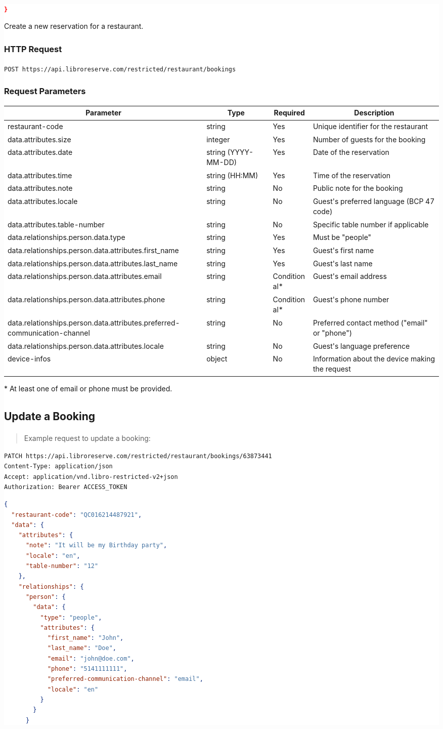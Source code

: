 ```json
}
```

Create a new reservation for a restaurant.

### HTTP Request

`POST https://api.libroreserve.com/restricted/restaurant/bookings`

### Request Parameters

Parameter | Type | Required | Description
--------- | ---- | -------- | -----------
restaurant-code | string | Yes | Unique identifier for the restaurant
data.attributes.size | integer | Yes | Number of guests for the booking
data.attributes.date | string (YYYY-MM-DD) | Yes | Date of the reservation
data.attributes.time | string (HH:MM) | Yes | Time of the reservation
data.attributes.note | string | No | Public note for the booking
data.attributes.locale | string | No | Guest's preferred language (BCP 47 code)
data.attributes.table-number | string | No | Specific table number if applicable
data.relationships.person.data.type | string | Yes | Must be "people"
data.relationships.person.data.attributes.first_name | string | Yes | Guest's first name
data.relationships.person.data.attributes.last_name | string | Yes | Guest's last name
data.relationships.person.data.attributes.email | string | Conditional* | Guest's email address
data.relationships.person.data.attributes.phone | string | Conditional* | Guest's phone number
data.relationships.person.data.attributes.preferred-communication-channel | string | No | Preferred contact method ("email" or "phone")
data.relationships.person.data.attributes.locale | string | No | Guest's language preference
device-infos | object | No | Information about the device making the request

<aside class="notice">* At least one of email or phone must be provided.</aside>

## Update a Booking

> Example request to update a booking:

```http
PATCH https://api.libroreserve.com/restricted/restaurant/bookings/63873441
Content-Type: application/json
Accept: application/vnd.libro-restricted-v2+json
Authorization: Bearer ACCESS_TOKEN
```

```json
{
  "restaurant-code": "QC016214487921",
  "data": {
    "attributes": {
      "note": "It will be my Birthday party",
      "locale": "en",
      "table-number": "12"
    },
    "relationships": {
      "person": {
        "data": {
          "type": "people",
          "attributes": {
            "first_name": "John",
            "last_name": "Doe",
            "email": "john@doe.com",
            "phone": "5141111111",
            "preferred-communication-channel": "email",
            "locale": "en"
          }
        }
      }
```
